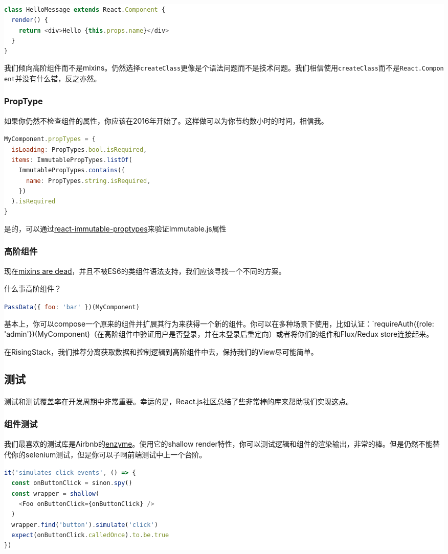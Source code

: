 ```javascript
class HelloMessage extends React.Component {  
  render() {
    return <div>Hello {this.props.name}</div>
  }
}
```

我们倾向高阶组件而不是mixins。仍然选择`createClass`更像是个语法问题而不是技术问题。我们相信使用`createClass`而不是`React.Component`并没有什么错，反之亦然。

### PropType

如果你仍然不检查组件的属性，你应该在2016年开始了。这样做可以为你节约数小时的时间，相信我。

```javascript
MyComponent.propTypes = {  
  isLoading: PropTypes.bool.isRequired,
  items: ImmutablePropTypes.listOf(
    ImmutablePropTypes.contains({
      name: PropTypes.string.isRequired,
    })
  ).isRequired
}
```

是的，可以通过[react-immutable-proptypes](https://www.npmjs.com/package/react-immutable-proptypes)来验证Immutable.js属性

### 高阶组件

现在[mixins are dead](https://medium.com/@dan_abramov/mixins-are-dead-long-live-higher-order-components-94a0d2f9e750)，并且不被ES6的类组件语法支持，我们应该寻找一个不同的方案。

什么事高阶组件？

```javascript
PassData({ foo: 'bar' })(MyComponent)  
```

基本上，你可以compose一个原来的组件并扩展其行为来获得一个新的组件。你可以在多种场景下使用，比如认证：`requireAuth({role: 'admin'})(MyComponent)（在高阶组件中验证用户是否登录，并在未登录后重定向）或者将你们的组件和Flux/Redux store连接起来。

在RisingStack，我们推荐分离获取数据和控制逻辑到高阶组件中去，保持我们的View尽可能简单。

## 测试

测试和测试覆盖率在开发周期中非常重要。幸运的是，React.js社区总结了些非常棒的库来帮助我们实现这点。

### 组件测试

我们最喜欢的测试库是Airbnb的[enzyme](https://github.com/airbnb/enzyme)。使用它的shallow render特性，你可以测试逻辑和组件的渲染输出，非常的棒。但是仍然不能替代你的selenium测试，但是你可以子啊前端测试中上一个台阶。

```javascript
it('simulates click events', () => {  
  const onButtonClick = sinon.spy()
  const wrapper = shallow(
    <Foo onButtonClick={onButtonClick} />
  )
  wrapper.find('button').simulate('click')
  expect(onButtonClick.calledOnce).to.be.true
})
```
